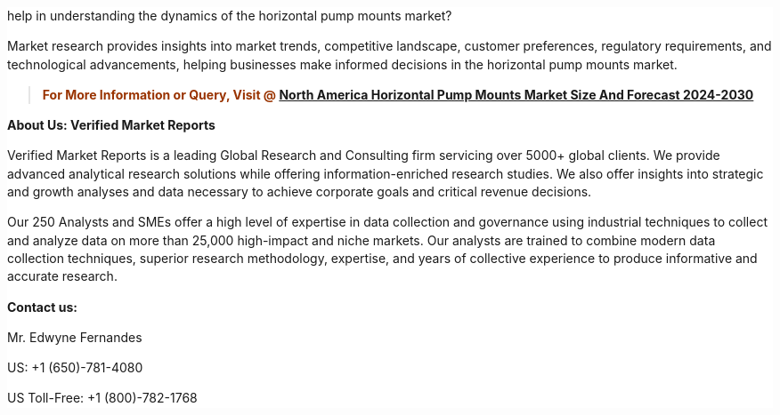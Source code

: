help in understanding the dynamics of the horizontal pump mounts market?</div><div></h2><p>Market research provides insights into market trends, competitive landscape, customer preferences, regulatory requirements, and technological advancements, helping businesses make informed decisions in the horizontal pump mounts market.</p></body></html></p><blockquote><p><span style="color: #993300;"><strong>For More Information or Query, Visit @ <a href="https://www.verifiedmarketreports.com/product/horizontal-pump-mounts-market/">North America Horizontal Pump Mounts Market Size And Forecast 2024-2030</a></strong></span></p></blockquote><p><strong>About Us: Verified Market Reports</strong></p><p>Verified Market Reports is a leading Global Research and Consulting firm servicing over 5000+ global clients. We provide advanced analytical research solutions while offering information-enriched research studies. We also offer insights into strategic and growth analyses and data necessary to achieve corporate goals and critical revenue decisions.</p><p>Our 250 Analysts and SMEs offer a high level of expertise in data collection and governance using industrial techniques to collect and analyze data on more than 25,000 high-impact and niche markets. Our analysts are trained to combine modern data collection techniques, superior research methodology, expertise, and years of collective experience to produce informative and accurate research.</p><p><strong>Contact us:</strong></p><p>Mr. Edwyne Fernandes</p><p>US: +1 (650)-781-4080</p><p>US Toll-Free: +1 (800)-782-1768</p>
